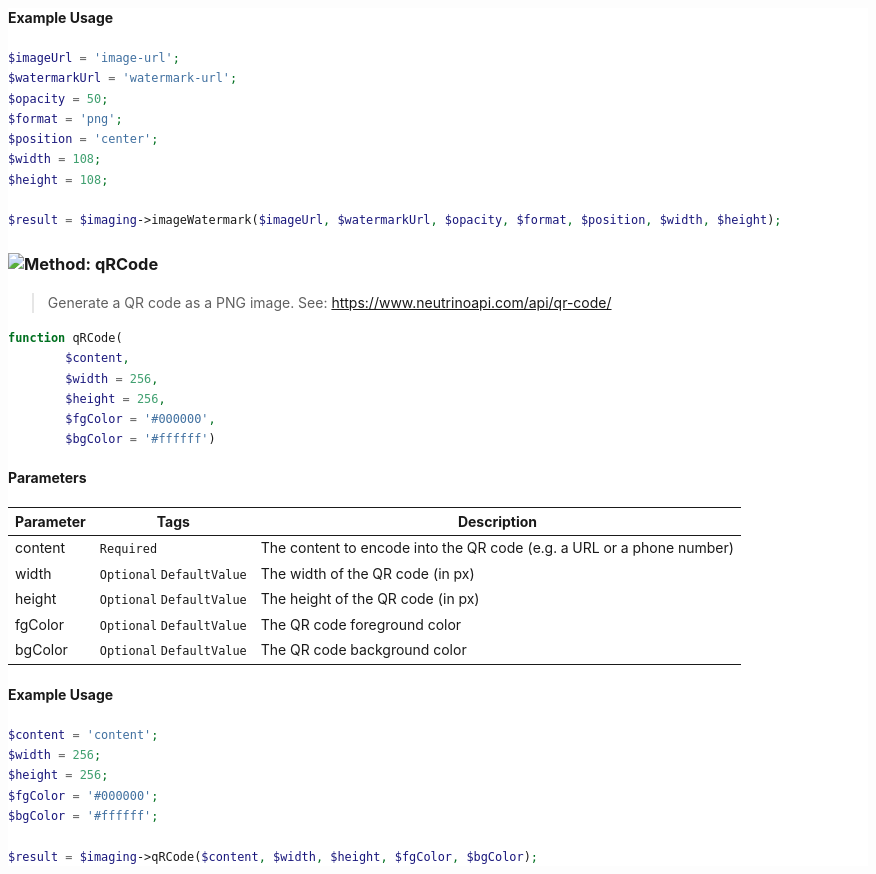 

#### Example Usage

```php
$imageUrl = 'image-url';
$watermarkUrl = 'watermark-url';
$opacity = 50;
$format = 'png';
$position = 'center';
$width = 108;
$height = 108;

$result = $imaging->imageWatermark($imageUrl, $watermarkUrl, $opacity, $format, $position, $width, $height);

```


### <a name="q_r_code"></a>![Method: ](https://apidocs.io/img/method.png ".Imaging.qRCode") qRCode

> Generate a QR code as a PNG image. See: https://www.neutrinoapi.com/api/qr-code/


```php
function qRCode(
        $content,
        $width = 256,
        $height = 256,
        $fgColor = '#000000',
        $bgColor = '#ffffff')
```

#### Parameters

| Parameter | Tags | Description |
|-----------|------|-------------|
| content |  ``` Required ```  | The content to encode into the QR code (e.g. a URL or a phone number) |
| width |  ``` Optional ```  ``` DefaultValue ```  | The width of the QR code (in px) |
| height |  ``` Optional ```  ``` DefaultValue ```  | The height of the QR code (in px) |
| fgColor |  ``` Optional ```  ``` DefaultValue ```  | The QR code foreground color |
| bgColor |  ``` Optional ```  ``` DefaultValue ```  | The QR code background color |



#### Example Usage

```php
$content = 'content';
$width = 256;
$height = 256;
$fgColor = '#000000';
$bgColor = '#ffffff';

$result = $imaging->qRCode($content, $width, $height, $fgColor, $bgColor);

```
